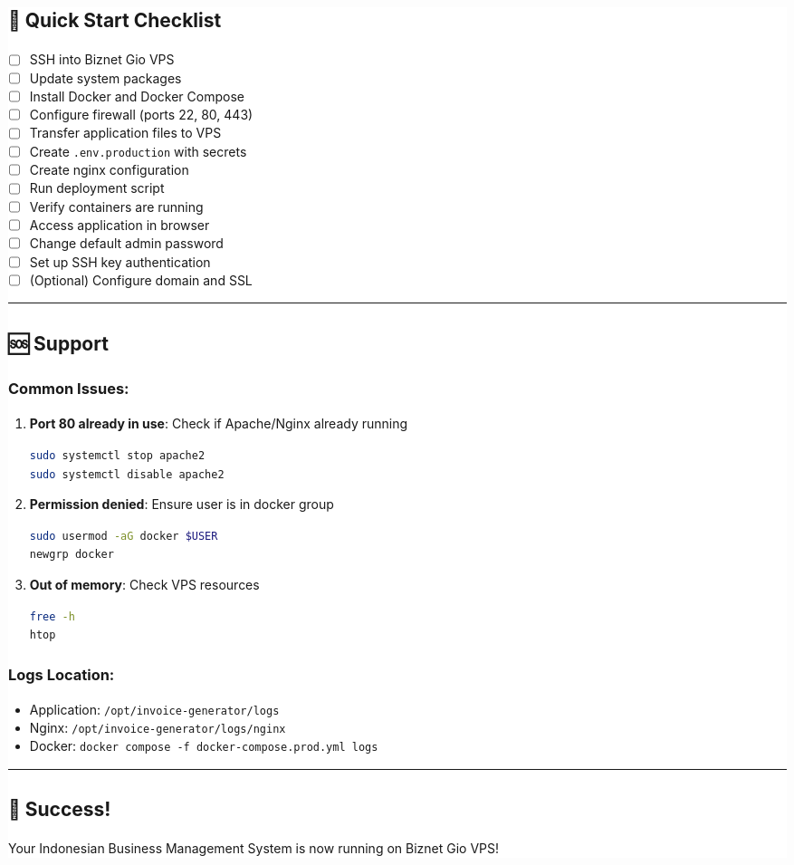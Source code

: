 
## 🎯 Quick Start Checklist

- [ ] SSH into Biznet Gio VPS
- [ ] Update system packages
- [ ] Install Docker and Docker Compose
- [ ] Configure firewall (ports 22, 80, 443)
- [ ] Transfer application files to VPS
- [ ] Create `.env.production` with secrets
- [ ] Create nginx configuration
- [ ] Run deployment script
- [ ] Verify containers are running
- [ ] Access application in browser
- [ ] Change default admin password
- [ ] Set up SSH key authentication
- [ ] (Optional) Configure domain and SSL

---

## 🆘 Support

### Common Issues:

1. **Port 80 already in use**: Check if Apache/Nginx already running
   ```bash
   sudo systemctl stop apache2
   sudo systemctl disable apache2
   ```

2. **Permission denied**: Ensure user is in docker group
   ```bash
   sudo usermod -aG docker $USER
   newgrp docker
   ```

3. **Out of memory**: Check VPS resources
   ```bash
   free -h
   htop
   ```

### Logs Location:

- Application: `/opt/invoice-generator/logs`
- Nginx: `/opt/invoice-generator/logs/nginx`
- Docker: `docker compose -f docker-compose.prod.yml logs`

---

## 🎉 Success!

Your Indonesian Business Management System is now running on Biznet Gio VPS!
